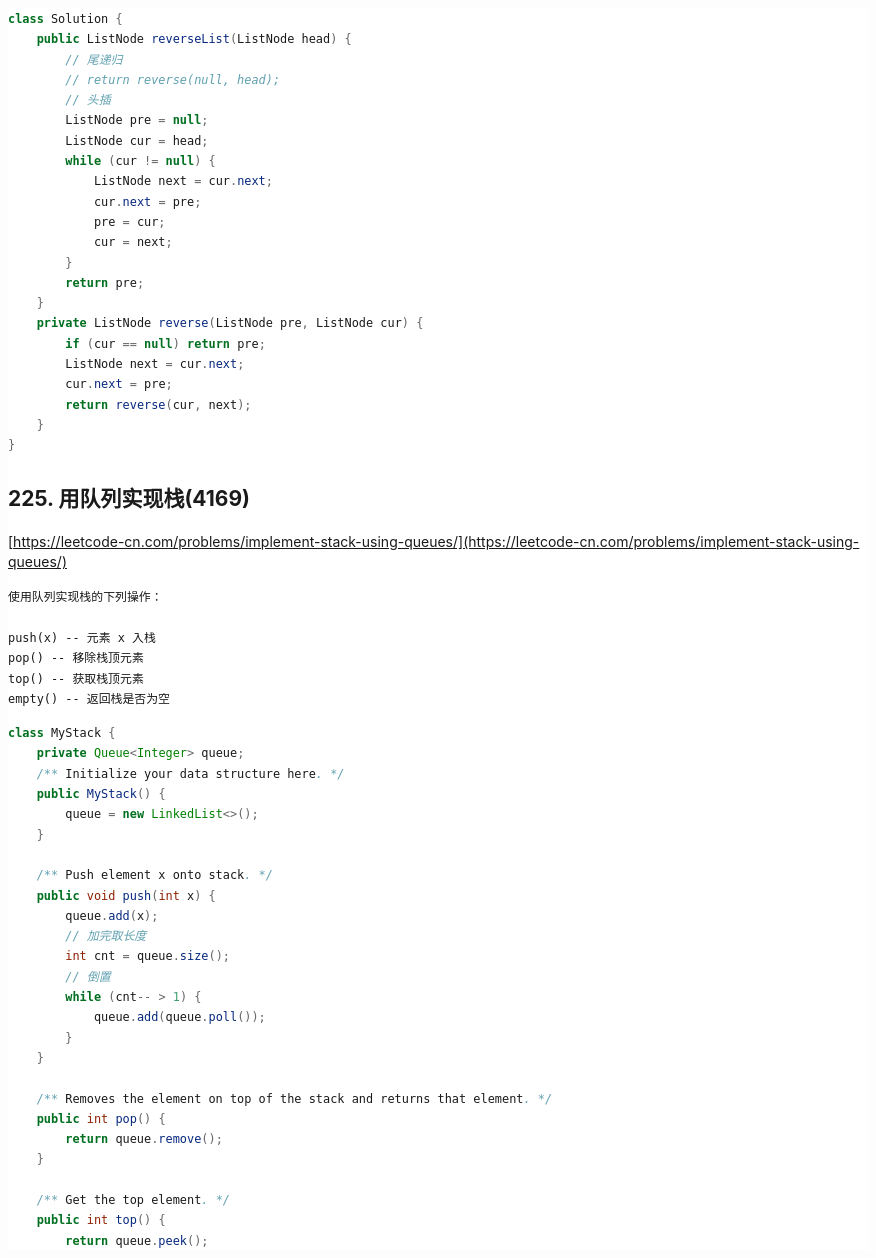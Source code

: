 ```java
class Solution {
    public ListNode reverseList(ListNode head) {
        // 尾递归
        // return reverse(null, head);
        // 头插
        ListNode pre = null;
        ListNode cur = head;
        while (cur != null) {
            ListNode next = cur.next;
            cur.next = pre;
            pre = cur;
            cur = next;
        }
        return pre;
    }
    private ListNode reverse(ListNode pre, ListNode cur) {
        if (cur == null) return pre;
        ListNode next = cur.next;
        cur.next = pre;
        return reverse(cur, next);
    }
}
```

## 225. 用队列实现栈(4169)
[https://leetcode-cn.com/problems/implement-stack-using-queues/](https://leetcode-cn.com/problems/implement-stack-using-queues/)

```html
使用队列实现栈的下列操作：

push(x) -- 元素 x 入栈
pop() -- 移除栈顶元素
top() -- 获取栈顶元素
empty() -- 返回栈是否为空
```

```java
class MyStack {
    private Queue<Integer> queue;
    /** Initialize your data structure here. */
    public MyStack() {
        queue = new LinkedList<>();
    }
    
    /** Push element x onto stack. */
    public void push(int x) {
        queue.add(x);
        // 加完取长度
        int cnt = queue.size();
        // 倒置
        while (cnt-- > 1) {
            queue.add(queue.poll());
        }
    }
    
    /** Removes the element on top of the stack and returns that element. */
    public int pop() {
        return queue.remove();
    }
    
    /** Get the top element. */
    public int top() {
        return queue.peek();
```